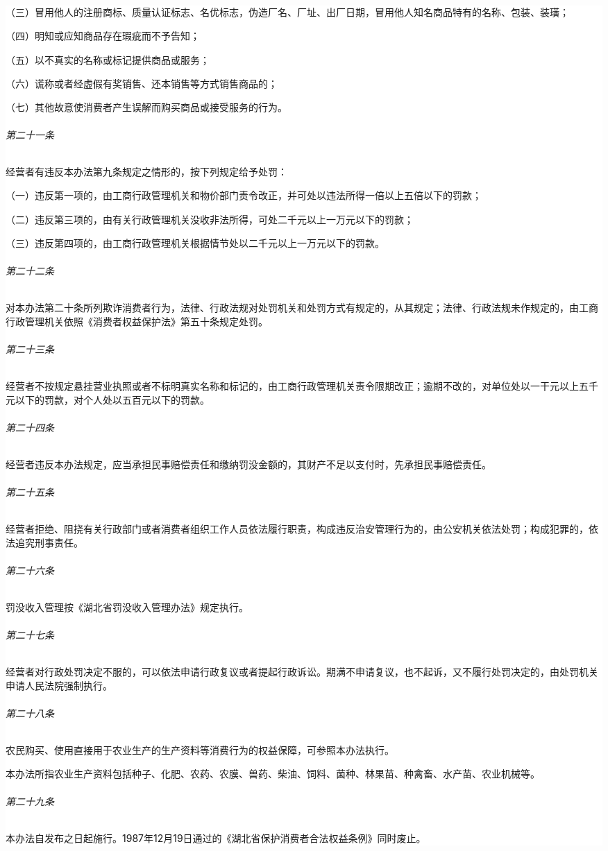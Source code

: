 （三）冒用他人的注册商标、质量认证标志、名优标志，伪造厂名、厂址、出厂日期，冒用他人知名商品特有的名称、包装、装璜；

（四）明知或应知商品存在瑕疵而不予告知；

（五）以不真实的名称或标记提供商品或服务；

（六）谎称或者经虚假有奖销售、还本销售等方式销售商品的；

（七）其他故意使消费者产生误解而购买商品或接受服务的行为。

###### 第二十一条

经营者有违反本办法第九条规定之情形的，按下列规定给予处罚：

（一）违反第一项的，由工商行政管理机关和物价部门责令改正，并可处以违法所得一倍以上五倍以下的罚款；

（二）违反第三项的，由有关行政管理机关没收非法所得，可处二千元以上一万元以下的罚款；

（三）违反第四项的，由工商行政管理机关根据情节处以二千元以上一万元以下的罚款。

###### 第二十二条

对本办法第二十条所列欺诈消费者行为，法律、行政法规对处罚机关和处罚方式有规定的，从其规定；法律、行政法规未作规定的，由工商行政管理机关依照《消费者权益保护法》第五十条规定处罚。

###### 第二十三条

经营者不按规定悬挂营业执照或者不标明真实名称和标记的，由工商行政管理机关责令限期改正；逾期不改的，对单位处以一干元以上五千元以下的罚款，对个人处以五百元以下的罚款。

###### 第二十四条

经营者违反本办法规定，应当承担民事赔偿责任和缴纳罚没金额的，其财产不足以支付时，先承担民事赔偿责任。

###### 第二十五条

经营者拒绝、阻挠有关行政部门或者消费者组织工作人员依法履行职责，构成违反治安管理行为的，由公安机关依法处罚；构成犯罪的，依法追究刑事责任。

###### 第二十六条

罚没收入管理按《湖北省罚没收入管理办法》规定执行。

###### 第二十七条

经营者对行政处罚决定不服的，可以依法申请行政复议或者提起行政诉讼。期满不申请复议，也不起诉，又不履行处罚决定的，由处罚机关申请人民法院强制执行。

###### 第二十八条

农民购买、使用直接用于农业生产的生产资料等消费行为的权益保障，可参照本办法执行。

本办法所指农业生产资料包括种子、化肥、农药、农膜、兽药、柴油、饲料、菌种、林果苗、种禽畜、水产苗、农业机械等。

###### 第二十九条

本办法自发布之日起施行。1987年12月19日通过的《湖北省保护消费者合法权益条例》同时废止。
